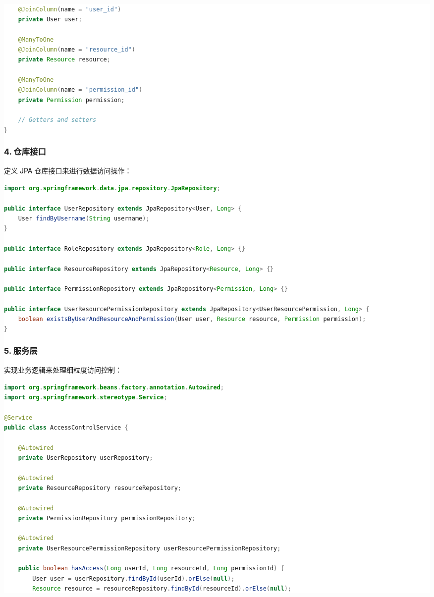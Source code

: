 ```java
    @JoinColumn(name = "user_id")
    private User user;

    @ManyToOne
    @JoinColumn(name = "resource_id")
    private Resource resource;

    @ManyToOne
    @JoinColumn(name = "permission_id")
    private Permission permission;

    // Getters and setters
}
```

### 4. **仓库接口**

定义 JPA 仓库接口来进行数据访问操作：

```java
import org.springframework.data.jpa.repository.JpaRepository;

public interface UserRepository extends JpaRepository<User, Long> {
    User findByUsername(String username);
}

public interface RoleRepository extends JpaRepository<Role, Long> {}

public interface ResourceRepository extends JpaRepository<Resource, Long> {}

public interface PermissionRepository extends JpaRepository<Permission, Long> {}

public interface UserResourcePermissionRepository extends JpaRepository<UserResourcePermission, Long> {
    boolean existsByUserAndResourceAndPermission(User user, Resource resource, Permission permission);
}
```

### 5. **服务层**

实现业务逻辑来处理细粒度访问控制：

```java
import org.springframework.beans.factory.annotation.Autowired;
import org.springframework.stereotype.Service;

@Service
public class AccessControlService {

    @Autowired
    private UserRepository userRepository;

    @Autowired
    private ResourceRepository resourceRepository;

    @Autowired
    private PermissionRepository permissionRepository;

    @Autowired
    private UserResourcePermissionRepository userResourcePermissionRepository;

    public boolean hasAccess(Long userId, Long resourceId, Long permissionId) {
        User user = userRepository.findById(userId).orElse(null);
        Resource resource = resourceRepository.findById(resourceId).orElse(null);
```